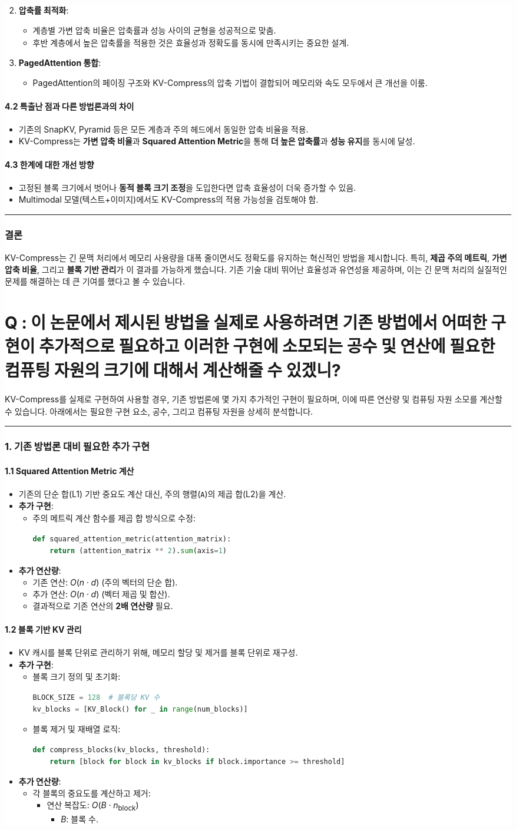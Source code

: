 2. **압축률 최적화**:
   - 계층별 가변 압축 비율은 압축률과 성능 사이의 균형을 성공적으로 맞춤.
   - 후반 계층에서 높은 압축률을 적용한 것은 효율성과 정확도를 동시에 만족시키는 중요한 설계.

3. **PagedAttention 통합**:
   - PagedAttention의 페이징 구조와 KV-Compress의 압축 기법이 결합되어 메모리와 속도 모두에서 큰 개선을 이룸.

#### **4.2 특출난 점과 다른 방법론과의 차이**
- 기존의 SnapKV, Pyramid 등은 모든 계층과 주의 헤드에서 동일한 압축 비율을 적용.
- KV-Compress는 **가변 압축 비율**과 **Squared Attention Metric**을 통해 **더 높은 압축률**과 **성능 유지**를 동시에 달성.

#### **4.3 한계에 대한 개선 방향**
- 고정된 블록 크기에서 벗어나 **동적 블록 크기 조정**을 도입한다면 압축 효율성이 더욱 증가할 수 있음.
- Multimodal 모델(텍스트+이미지)에서도 KV-Compress의 적용 가능성을 검토해야 함.

---

### **결론**

KV-Compress는 긴 문맥 처리에서 메모리 사용량을 대폭 줄이면서도 정확도를 유지하는 혁신적인 방법을 제시합니다. 특히, **제곱 주의 메트릭**, **가변 압축 비율**, 그리고 **블록 기반 관리**가 이 결과를 가능하게 했습니다. 기존 기술 대비 뛰어난 효율성과 유연성을 제공하며, 이는 긴 문맥 처리의 실질적인 문제를 해결하는 데 큰 기여를 했다고 볼 수 있습니다.

# Q : 이 논문에서 제시된 방법을 실제로 사용하려면 기존 방법에서 어떠한 구현이 추가적으로 필요하고 이러한 구현에 소모되는 공수 및 연산에 필요한 컴퓨팅 자원의 크기에 대해서 계산해줄 수 있겠니? 



KV-Compress를 실제로 구현하여 사용할 경우, 기존 방법론에 몇 가지 추가적인 구현이 필요하며, 이에 따른 연산량 및 컴퓨팅 자원 소모를 계산할 수 있습니다. 아래에서는 필요한 구현 요소, 공수, 그리고 컴퓨팅 자원을 상세히 분석합니다.

---

### **1. 기존 방법론 대비 필요한 추가 구현**

#### **1.1 Squared Attention Metric 계산**
- 기존의 단순 합(L1) 기반 중요도 계산 대신, 주의 행렬(`A`)의 제곱 합(L2)을 계산.
- **추가 구현**:
  - 주의 메트릭 계산 함수를 제곱 합 방식으로 수정:
    ```python
    def squared_attention_metric(attention_matrix):
        return (attention_matrix ** 2).sum(axis=1)
    ```
- **추가 연산량**:
  - 기존 연산: $O(n \cdot d)$ (주의 벡터의 단순 합).
  - 추가 연산: $O(n \cdot d)$ (벡터 제곱 및 합산).
  - 결과적으로 기존 연산의 **2배 연산량** 필요.

#### **1.2 블록 기반 KV 관리**
- KV 캐시를 블록 단위로 관리하기 위해, 메모리 할당 및 제거를 블록 단위로 재구성.
- **추가 구현**:
  - 블록 크기 정의 및 초기화:
    ```python
    BLOCK_SIZE = 128  # 블록당 KV 수
    kv_blocks = [KV_Block() for _ in range(num_blocks)]
    ```
  - 블록 제거 및 재배열 로직:
    ```python
    def compress_blocks(kv_blocks, threshold):
        return [block for block in kv_blocks if block.importance >= threshold]
    ```
- **추가 연산량**:
  - 각 블록의 중요도를 계산하고 제거:
    - 연산 복잡도: $O(B \cdot n_{\text{block}})$
      - $B$: 블록 수.